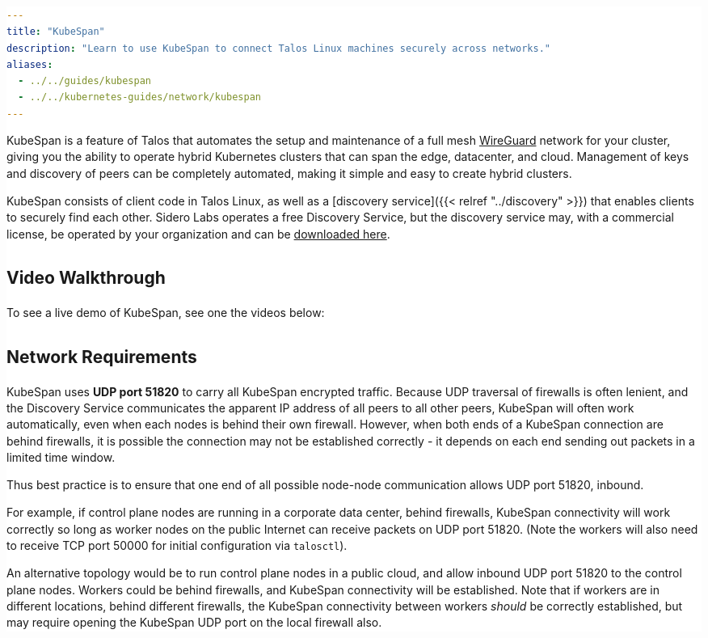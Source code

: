 ```yaml
---
title: "KubeSpan"
description: "Learn to use KubeSpan to connect Talos Linux machines securely across networks."
aliases:
  - ../../guides/kubespan
  - ../../kubernetes-guides/network/kubespan
---
```


KubeSpan is a feature of Talos that automates the setup and maintenance of a full mesh [WireGuard](https://www.wireguard.com) network for your cluster, giving you the ability to operate hybrid Kubernetes clusters that can span the edge, datacenter, and cloud.
Management of keys and discovery of peers can be completely automated, making it simple and easy to create hybrid clusters.

KubeSpan consists of client code in Talos Linux, as well as a [discovery service]({{< relref "../discovery" >}}) that enables clients to securely find each other.
Sidero Labs operates a free Discovery Service, but the discovery service may, with a commercial license, be operated by your organization and can be [downloaded here](https://github.com/siderolabs/discovery-service).

## Video Walkthrough

To see a live demo of KubeSpan, see one the videos below:

<iframe width="560" height="315" src="https://www.youtube.com/embed/RRk8gYzRHJg" frameborder="0" allow="accelerometer; autoplay; clipboard-write; encrypted-media; gyroscope; picture-in-picture" allowfullscreen></iframe>

<iframe width="560" height="315" src="https://www.youtube.com/embed/sBKIFLhC9MQ" frameborder="0" allow="accelerometer; autoplay; clipboard-write; encrypted-media; gyroscope; picture-in-picture" allowfullscreen></iframe>

## Network Requirements

KubeSpan uses **UDP port 51820** to carry all KubeSpan encrypted traffic.
Because UDP traversal of firewalls is often lenient, and the Discovery Service communicates the apparent IP address of all peers to all other peers, KubeSpan will often work automatically, even when each nodes is behind their own firewall.
However, when both ends of a KubeSpan connection are behind firewalls, it is possible the connection may not be established correctly - it depends on each end sending out packets in a limited time window.

Thus best practice is to ensure that one end of all possible node-node communication allows UDP port 51820, inbound.

For example, if control plane nodes are running in a corporate data center, behind firewalls, KubeSpan connectivity will work correctly so long as worker nodes on the public Internet can receive packets on UDP port 51820.
(Note the workers will also need to receive TCP port 50000 for initial configuration via `talosctl`).

An alternative topology would be to run control plane nodes in a public cloud, and allow inbound UDP port 51820 to the control plane nodes.
Workers could be behind firewalls, and KubeSpan connectivity will be established.
Note that if workers are in different locations, behind different firewalls, the KubeSpan connectivity between workers *should* be correctly established, but may require opening the KubeSpan UDP port on the local firewall also.
